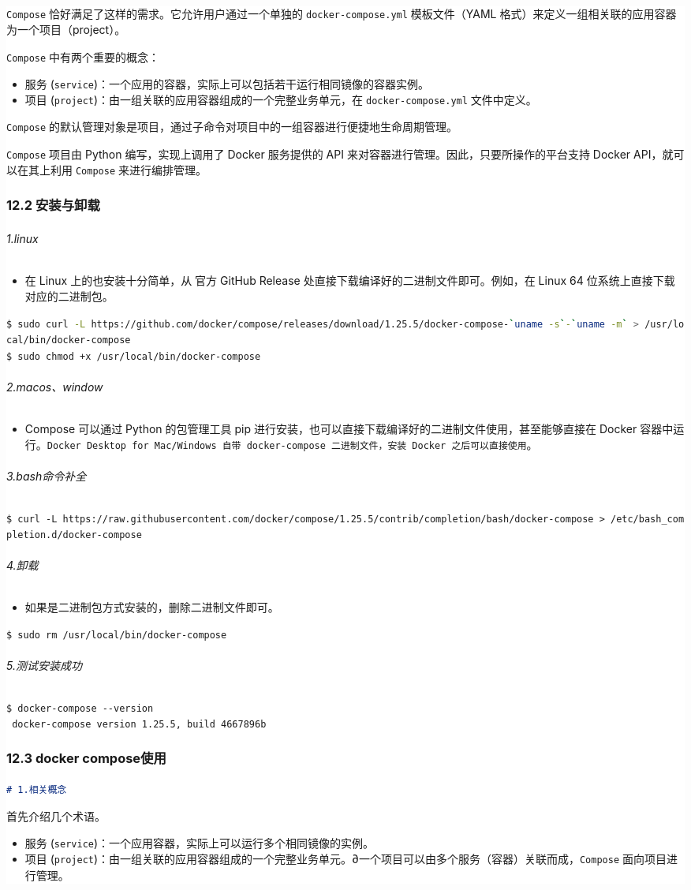 `Compose` 恰好满足了这样的需求。它允许用户通过一个单独的 `docker-compose.yml` 模板文件（YAML 格式）来定义一组相关联的应用容器为一个项目（project）。

`Compose` 中有两个重要的概念：

- 服务 (`service`)：一个应用的容器，实际上可以包括若干运行相同镜像的容器实例。
- 项目 (`project`)：由一组关联的应用容器组成的一个完整业务单元，在 `docker-compose.yml` 文件中定义。

`Compose` 的默认管理对象是项目，通过子命令对项目中的一组容器进行便捷地生命周期管理。

`Compose` 项目由 Python 编写，实现上调用了 Docker 服务提供的 API 来对容器进行管理。因此，只要所操作的平台支持 Docker API，就可以在其上利用 `Compose` 来进行编排管理。

### 12.2 安装与卸载

###### 1.linux

- 在 Linux 上的也安装十分简单，从 官方 GitHub Release 处直接下载编译好的二进制文件即可。例如，在 Linux 64 位系统上直接下载对应的二进制包。

```bash
$ sudo curl -L https://github.com/docker/compose/releases/download/1.25.5/docker-compose-`uname -s`-`uname -m` > /usr/local/bin/docker-compose
$ sudo chmod +x /usr/local/bin/docker-compose
```

###### 2.macos、window

- Compose 可以通过 Python 的包管理工具 pip 进行安装，也可以直接下载编译好的二进制文件使用，甚至能够直接在 Docker 容器中运行。`Docker Desktop for Mac/Windows 自带 docker-compose 二进制文件，安装 Docker 之后可以直接使用`。

###### 3.bash命令补全

```shell
$ curl -L https://raw.githubusercontent.com/docker/compose/1.25.5/contrib/completion/bash/docker-compose > /etc/bash_completion.d/docker-compose
```

###### 4.卸载

- 如果是二进制包方式安装的，删除二进制文件即可。

```shell
$ sudo rm /usr/local/bin/docker-compose
```

###### 5.测试安装成功

```shell
$ docker-compose --version
 docker-compose version 1.25.5, build 4667896b
```

### 12.3 docker compose使用

```markdown
# 1.相关概念
```

首先介绍几个术语。

- 服务 (`service`)：一个应用容器，实际上可以运行多个相同镜像的实例。
- 项目 (`project`)：由一组关联的应用容器组成的一个完整业务单元。∂一个项目可以由多个服务（容器）关联而成，`Compose` 面向项目进行管理。
